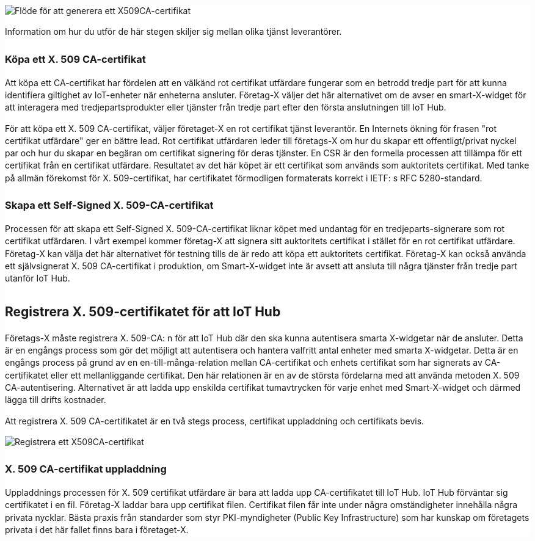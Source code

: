 ![Flöde för att generera ett X509CA-certifikat](./media/iot-hub-x509ca-concept/csr-flow.png)

Information om hur du utför de här stegen skiljer sig mellan olika tjänst leverantörer.

### <a name="purchasing-an-x509-ca-certificate"></a>Köpa ett X. 509 CA-certifikat

Att köpa ett CA-certifikat har fördelen att en välkänd rot certifikat utfärdare fungerar som en betrodd tredje part för att kunna identifiera giltighet av IoT-enheter när enheterna ansluter. Företag-X väljer det här alternativet om de avser en smart-X-widget för att interagera med tredjepartsprodukter eller tjänster från tredje part efter den första anslutningen till IoT Hub.

För att köpa ett X. 509 CA-certifikat, väljer företaget-X en rot certifikat tjänst leverantör. En Internets ökning för frasen "rot certifikat utfärdare" ger en bättre lead. Rot certifikat utfärdaren leder till företags-X om hur du skapar ett offentligt/privat nyckel par och hur du skapar en begäran om certifikat signering för deras tjänster. En CSR är den formella processen att tillämpa för ett certifikat från en certifikat utfärdare. Resultatet av det här köpet är ett certifikat som används som auktoritets certifikat. Med tanke på allmän förekomst för X. 509-certifikat, har certifikatet förmodligen formaterats korrekt i IETF: s RFC 5280-standard.

### <a name="creating-a-self-signed-x509-ca-certificate"></a>Skapa ett Self-Signed X. 509-CA-certifikat

Processen för att skapa ett Self-Signed X. 509-CA-certifikat liknar köpet med undantag för en tredjeparts-signerare som rot certifikat utfärdaren. I vårt exempel kommer företag-X att signera sitt auktoritets certifikat i stället för en rot certifikat utfärdare. Företag-X kan välja det här alternativet för testning tills de är redo att köpa ett auktoritets certifikat. Företag-X kan också använda ett självsignerat X. 509 CA-certifikat i produktion, om Smart-X-widget inte är avsett att ansluta till några tjänster från tredje part utanför IoT Hub.

## <a name="register-the-x509-certificate-to-iot-hub"></a>Registrera X. 509-certifikatet för att IoT Hub

Företags-X måste registrera X. 509-CA: n för att IoT Hub där den ska kunna autentisera smarta X-widgetar när de ansluter. Detta är en engångs process som gör det möjligt att autentisera och hantera valfritt antal enheter med smarta X-widgetar. Detta är en engångs process på grund av en en-till-många-relation mellan CA-certifikat och enhets certifikat som har signerats av CA-certifikatet eller ett mellanliggande certifikat. Den här relationen är en av de största fördelarna med att använda metoden X. 509 CA-autentisering. Alternativet är att ladda upp enskilda certifikat tumavtrycken för varje enhet med Smart-X-widget och därmed lägga till drifts kostnader.

Att registrera X. 509 CA-certifikatet är en två stegs process, certifikat uppladdning och certifikats bevis.

![Registrera ett X509CA-certifikat](./media/iot-hub-x509ca-concept/pop-flow.png)

### <a name="x509-ca-certificate-upload"></a>X. 509 CA-certifikat uppladdning

Uppladdnings processen för X. 509 certifikat utfärdare är bara att ladda upp CA-certifikatet till IoT Hub. IoT Hub förväntar sig certifikatet i en fil. Företag-X laddar bara upp certifikat filen. Certifikat filen får inte under några omständigheter innehålla några privata nycklar. Bästa praxis från standarder som styr PKI-myndigheter (Public Key Infrastructure) som har kunskap om företagets privata i det här fallet finns bara i företaget-X.

